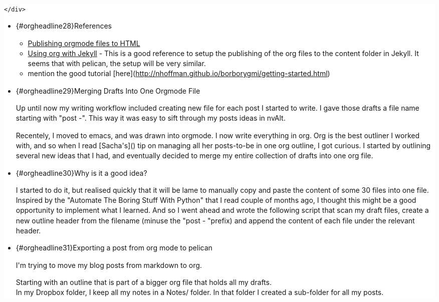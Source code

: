     </div>

-   [](){#orgheadline28}References
    <div id="text-orgheadline28" class="outline-text-5">

    -   [Publishing orgmode files to
        HTML](http://orgmode.org/worg/org-tutorials/org-publish-html-tutorial.html)
    -   [Using org with
        Jekyll](http://orgmode.org/worg/org-tutorials/org-jekyll.html) -
        This is a good reference to setup the publishing of the org
        files to the content folder in Jekyll. It seems that with
        pelican, the setup will be very similar.
    -   mention the good tutorial
        \[here\](<http://nhoffman.github.io/borborygmi/getting-started.html>)

    </div>

-   [](){#orgheadline29}Merging Drafts Into One Orgmode File
    <div id="text-orgheadline29" class="outline-text-5">

    Up until now my writing workflow included creating new file for each
    post I started to write. I gave those drafts a file name starting
    with "post -". This way it was easy to sift through my posts ideas
    in nvAlt.

    Recentely, I moved to emacs, and was drawn into orgmode. I now write
    everything in org. Org is the best outliner I worked with, and so
    when I read \[Sacha's\]() tip on managing all her posts-to-be in one
    org outline, I got curious. I started by outlining several new ideas
    that I had, and eventually decided to merge my entire collection of
    drafts into one org file.

    </div>

-   [](){#orgheadline30}Why is it a good idea?
    <div id="text-orgheadline30" class="outline-text-5">

    I started to do it, but realised quickly that it will be lame to
    manually copy and paste the content of some 30 files into one file.
    Inspired by the "Automate The Boring Stuff With Python" that I read
    couple of months ago, I thought this might be a good opportunity to
    implement what I learned. And so I went ahead and wrote the
    following script that scan my draft files, create a new outline
    header from the filename (minuse the "post - "prefix) and append the
    content of each file under the relevant header.

    </div>

-   [](){#orgheadline31}Exporting a post from org mode to pelican
    <div id="text-orgheadline31" class="outline-text-5">

    I'm trying to move my blog posts from markdown to org.

    Starting with an outline that is part of a bigger org file that
    holds all my drafts.  
   In my Dropbox folder, I keep all my notes in a Notes/ folder. In
    that folder I created a sub-folder for all my posts.
